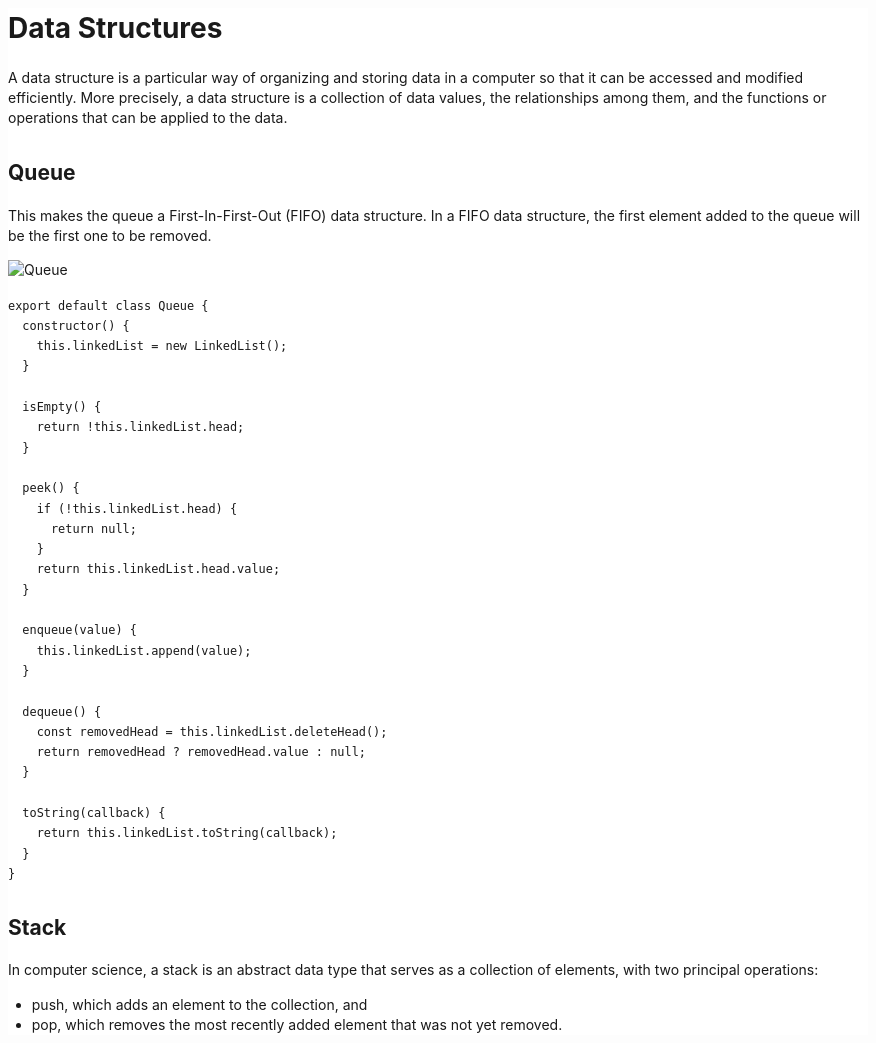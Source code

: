 # Data Structures

A data structure is a particular way of organizing and storing data in a computer so that it can be accessed and modified efficiently. More precisely, a data structure is a collection of data values, the relationships among them, and the functions or operations that can be applied to the data.

## Queue

This makes the queue a First-In-First-Out (FIFO) data structure. In a FIFO data structure, the first element added to the queue will be the first one to be removed.

![Queue](https://upload.wikimedia.org/wikipedia/commons/5/52/Data_Queue.svg)

```
export default class Queue {
  constructor() {
    this.linkedList = new LinkedList();
  }

  isEmpty() {
    return !this.linkedList.head;
  }

  peek() {
    if (!this.linkedList.head) {
      return null;
    }
    return this.linkedList.head.value;
  }

  enqueue(value) {
    this.linkedList.append(value);
  }

  dequeue() {
    const removedHead = this.linkedList.deleteHead();
    return removedHead ? removedHead.value : null;
  }

  toString(callback) {
    return this.linkedList.toString(callback);
  }
}
```

## Stack

In computer science, a stack is an abstract data type that serves as a collection of elements, with two principal operations:

 - push, which adds an element to the collection, and
 - pop, which removes the most recently added element that was not yet removed.
